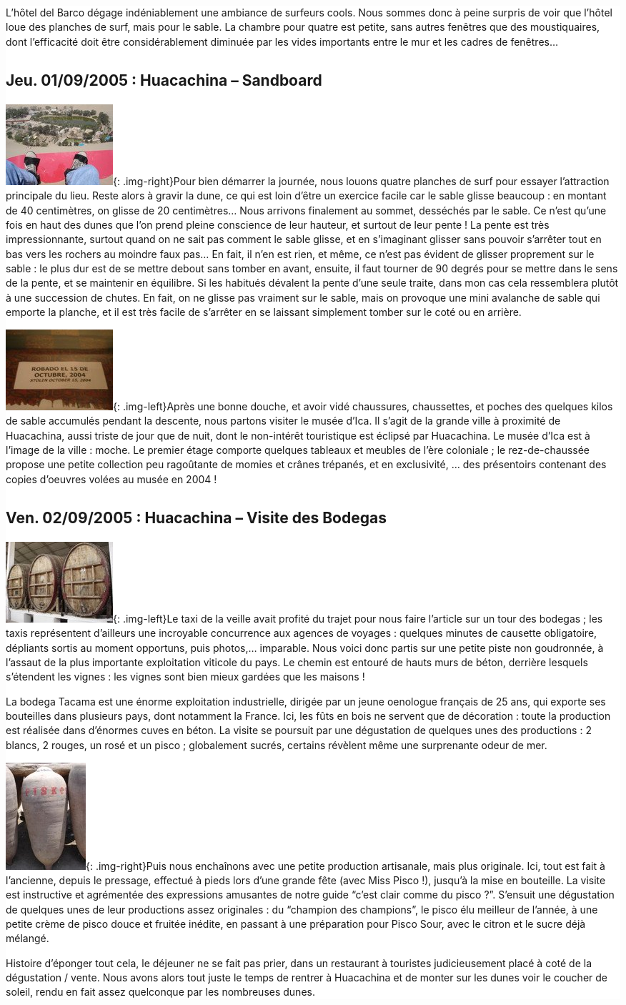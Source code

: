 L’hôtel del Barco dégage indéniablement une ambiance de surfeurs cools. Nous sommes donc à peine surpris de voir que l’hôtel loue des planches de surf, mais pour le sable. La chambre pour quatre est petite, sans autres fenêtres que des moustiquaires, dont l’efficacité doit être considérablement diminuée par les vides importants entre le mur et les cadres de fenêtres…  


## Jeu. 01/09/2005 : Huacachina – Sandboard

[![Surf des sables](/files/2014/05/Perou_20050901_114428.thumb_.jpg)](http://gallery.lprp.fr/gallery/2005-Perou_Huacca_Sand/Perou_20050901_114428){: .img-right}Pour bien démarrer la journée, nous louons quatre planches de surf pour essayer l’attraction principale du lieu. Reste alors à gravir la dune, ce qui est loin d’être un exercice facile car le sable glisse beaucoup : en montant de 40 centimètres, on glisse de 20 centimètres… Nous arrivons finalement au sommet, desséchés par le sable. Ce n’est qu’une fois en haut des dunes que l’on prend pleine conscience de leur hauteur, et surtout de leur pente ! La pente est très impressionnante, surtout quand on ne sait pas comment le sable glisse, et en s’imaginant glisser sans pouvoir s’arrêter tout en bas vers les rochers au moindre faux pas… En fait, il n’en est rien, et même, ce n’est pas évident de glisser proprement sur le sable : le plus dur est de se mettre debout sans tomber en avant, ensuite, il faut tourner de 90 degrés pour se mettre dans le sens de la pente, et se maintenir en équilibre. Si les habitués dévalent la pente d’une seule traite, dans mon cas cela ressemblera plutôt à une succession de chutes. En fait, on ne glisse pas vraiment sur le sable, mais on provoque une mini avalanche de sable qui emporte la planche, et il est très facile de s’arrêter en se laissant simplement tomber sur le coté ou en arrière.

[![Tapisserie volée !](/files/2014/05/Perou_20050901_161418.thumb_.jpg)](http://gallery.lprp.fr/gallery/2005-Perou_Huacca_Musee/Perou_20050901_161418){: .img-left}Après une bonne douche, et avoir vidé chaussures, chaussettes, et poches des quelques kilos de sable accumulés pendant la descente, nous partons visiter le musée d’Ica. Il s’agit de la grande ville à proximité de Huacachina, aussi triste de jour que de nuit, dont le non-intérêt touristique est éclipsé par Huacachina. Le musée d’Ica est à l’image de la ville : moche. Le premier étage comporte quelques tableaux et meubles de l’ère coloniale ; le rez-de-chaussée propose une petite collection peu ragoûtante de momies et crânes trépanés, et en exclusivité, … des présentoirs contenant des copies d’oeuvres volées au musée en 2004 !  


## Ven. 02/09/2005 : Huacachina – Visite des Bodegas

[![Tonneaux](/files/2014/05/Perou_20050902_101556.thumb_.jpg)](http://gallery.lprp.fr/gallery/2005-Perou_Huacca_Bodegas/Perou_20050902_101556){: .img-left}Le taxi de la veille avait profité du trajet pour nous faire l’article sur un tour des bodegas ; les taxis représentent d’ailleurs une incroyable concurrence aux agences de voyages : quelques minutes de causette obligatoire, dépliants sortis au moment opportuns, puis photos,… imparable. Nous voici donc partis sur une petite piste non goudronnée, à l’assaut de la plus importante exploitation viticole du pays. Le chemin est entouré de hauts murs de béton, derrière lesquels s’étendent les vignes : les vignes sont bien mieux gardées que les maisons !

La bodega Tacama est une énorme exploitation industrielle, dirigée par un jeune oenologue français de 25 ans, qui exporte ses bouteilles dans plusieurs pays, dont notamment la France. Ici, les fûts en bois ne servent que de décoration : toute la production est réalisée dans d’énormes cuves en béton. La visite se poursuit par une dégustation de quelques unes des productions : 2 blancs, 2 rouges, un rosé et un pisco ; globalement sucrés, certains révèlent même une surprenante odeur de mer.

[![Pisco](/files/2014/05/Perou_20050902_113205.thumb_.jpg)](http://gallery.lprp.fr/gallery/2005-Perou_Huacca_Bodegas/Perou_20050902_113205){: .img-right}Puis nous enchaînons avec une petite production artisanale, mais plus originale. Ici, tout est fait à l’ancienne, depuis le pressage, effectué à pieds lors d’une grande fête (avec Miss Pisco !), jusqu’à la mise en bouteille. La visite est instructive et agrémentée des expressions amusantes de notre guide “c’est clair comme du pisco ?”. S’ensuit une dégustation de quelques unes de leur productions assez originales : du “champion des champions”, le pisco élu meilleur de l’année, à une petite crème de pisco douce et fruitée inédite, en passant à une préparation pour Pisco Sour, avec le citron et le sucre déjà mélangé.

Histoire d’éponger tout cela, le déjeuner ne se fait pas prier, dans un restaurant à touristes judicieusement placé à coté de la dégustation / vente. Nous avons alors tout juste le temps de rentrer à Huacachina et de monter sur les dunes voir le coucher de soleil, rendu en fait assez quelconque par les nombreuses dunes.  
